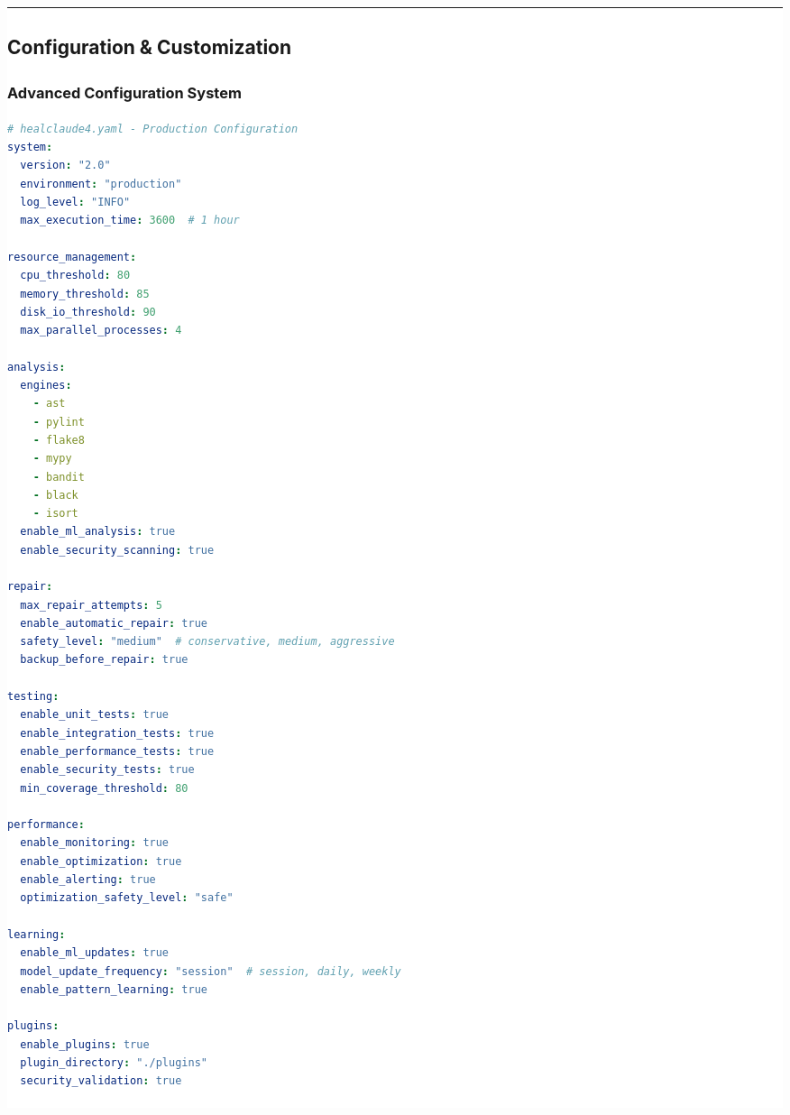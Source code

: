 ```python
```

---

## Configuration & Customization

### Advanced Configuration System
```yaml
# healclaude4.yaml - Production Configuration
system:
  version: "2.0"
  environment: "production"
  log_level: "INFO"
  max_execution_time: 3600  # 1 hour
  
resource_management:
  cpu_threshold: 80
  memory_threshold: 85
  disk_io_threshold: 90
  max_parallel_processes: 4
  
analysis:
  engines:
    - ast
    - pylint
    - flake8
    - mypy
    - bandit
    - black
    - isort
  enable_ml_analysis: true
  enable_security_scanning: true
  
repair:
  max_repair_attempts: 5
  enable_automatic_repair: true
  safety_level: "medium"  # conservative, medium, aggressive
  backup_before_repair: true
  
testing:
  enable_unit_tests: true
  enable_integration_tests: true
  enable_performance_tests: true
  enable_security_tests: true
  min_coverage_threshold: 80
  
performance:
  enable_monitoring: true
  enable_optimization: true
  enable_alerting: true
  optimization_safety_level: "safe"
  
learning:
  enable_ml_updates: true
  model_update_frequency: "session"  # session, daily, weekly
  enable_pattern_learning: true
  
plugins:
  enable_plugins: true
  plugin_directory: "./plugins"
  security_validation: true
  
```